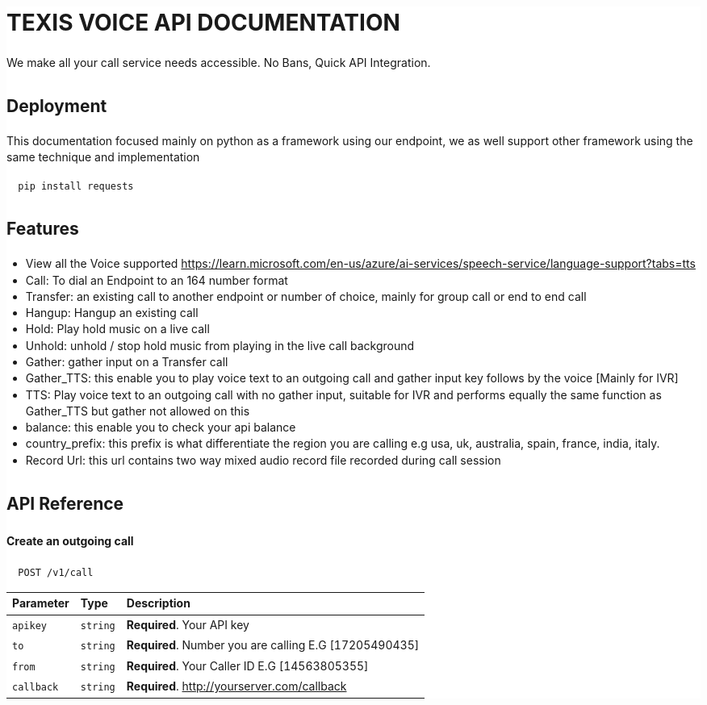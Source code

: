 
# TEXIS VOICE API DOCUMENTATION 

We make all your call service needs accessible. No Bans, Quick API Integration. 


## Deployment

This documentation focused mainly on python as a framework using our endpoint, we as well support other framework using the same technique and implementation

```pip
  pip install requests
```


## Features
- View all the Voice supported https://learn.microsoft.com/en-us/azure/ai-services/speech-service/language-support?tabs=tts
- Call: To dial an Endpoint to an 164 number format 
- Transfer: an existing call to another endpoint or number of choice, mainly for group call or end to end call
- Hangup: Hangup an existing call
- Hold: Play hold music on a live call 
- Unhold: unhold / stop hold music from playing in the live call background
- Gather: gather input on a Transfer call
- Gather_TTS: this enable you to play voice text to an outgoing call and gather input key follows by the voice [Mainly for IVR]
- TTS: Play voice text to an outgoing call with no gather input, suitable for IVR and performs equally the same function as Gather_TTS but gather not allowed on this
- balance: this enable you to check your api balance
- country_prefix: this prefix is what differentiate the region you are calling e.g usa, uk, australia, spain, france, india, italy.
- Record Url: this url contains two way mixed audio record file recorded during call session


## API Reference

#### Create an outgoing call

```http
  POST /v1/call
```

| Parameter | Type     | Description                |
| :-------- | :------- | :------------------------- |
| `apikey` | `string` | **Required**. Your API key |
| `to` | `string` | **Required**. Number you are calling E.G [17205490435] |
| `from` | `string` | **Required**. Your Caller ID E.G [14563805355] |
| `callback` | `string` | **Required**. http://yourserver.com/callback |
